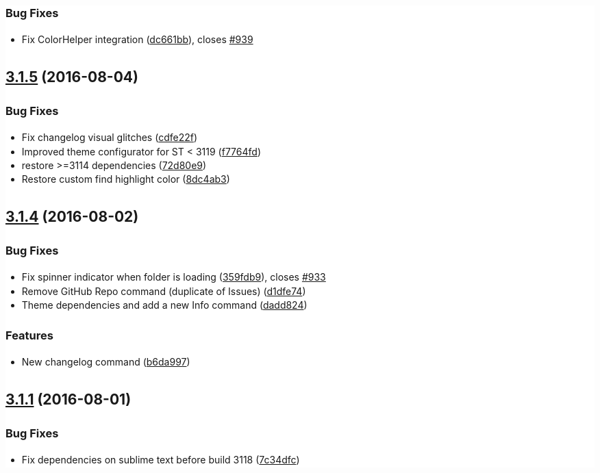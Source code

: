 
### Bug Fixes

* Fix ColorHelper integration ([dc661bb](https://github.com/equinusocio/material-theme/commit/dc661bb)), closes [#939](https://github.com/equinusocio/material-theme/issues/939)



<a name="3.1.5"></a>
## [3.1.5](https://github.com/equinusocio/material-theme/compare/v3.1.4...v3.1.5) (2016-08-04)


### Bug Fixes

* Fix changelog visual glitches ([cdfe22f](https://github.com/equinusocio/material-theme/commit/cdfe22f))
* Improved theme configurator for ST < 3119 ([f7764fd](https://github.com/equinusocio/material-theme/commit/f7764fd))
* restore >=3114 dependencies ([72d80e9](https://github.com/equinusocio/material-theme/commit/72d80e9))
* Restore custom find highlight color ([8dc4ab3](https://github.com/equinusocio/material-theme/commit/8dc4ab3))



<a name="3.1.4"></a>
## [3.1.4](https://github.com/equinusocio/material-theme/compare/v3.1.3...v3.1.4) (2016-08-02)


### Bug Fixes

* Fix spinner indicator when folder is loading ([359fdb9](https://github.com/equinusocio/material-theme/commit/359fdb9)), closes [#933](https://github.com/equinusocio/material-theme/issues/933)
* Remove GitHub Repo command (duplicate of Issues) ([d1dfe74](https://github.com/equinusocio/material-theme/commit/d1dfe74))
* Theme dependencies and add a new Info command ([dadd824](https://github.com/equinusocio/material-theme/commit/dadd824))


### Features

* New changelog command ([b6da997](https://github.com/equinusocio/material-theme/commit/b6da997))



<a name="3.1.1"></a>
## [3.1.1](https://github.com/equinusocio/material-theme/compare/v3.1.0...v3.1.1) (2016-08-01)


### Bug Fixes

* Fix dependencies on sublime text before build 3118 ([7c34dfc](https://github.com/equinusocio/material-theme/commit/7c34dfc))
